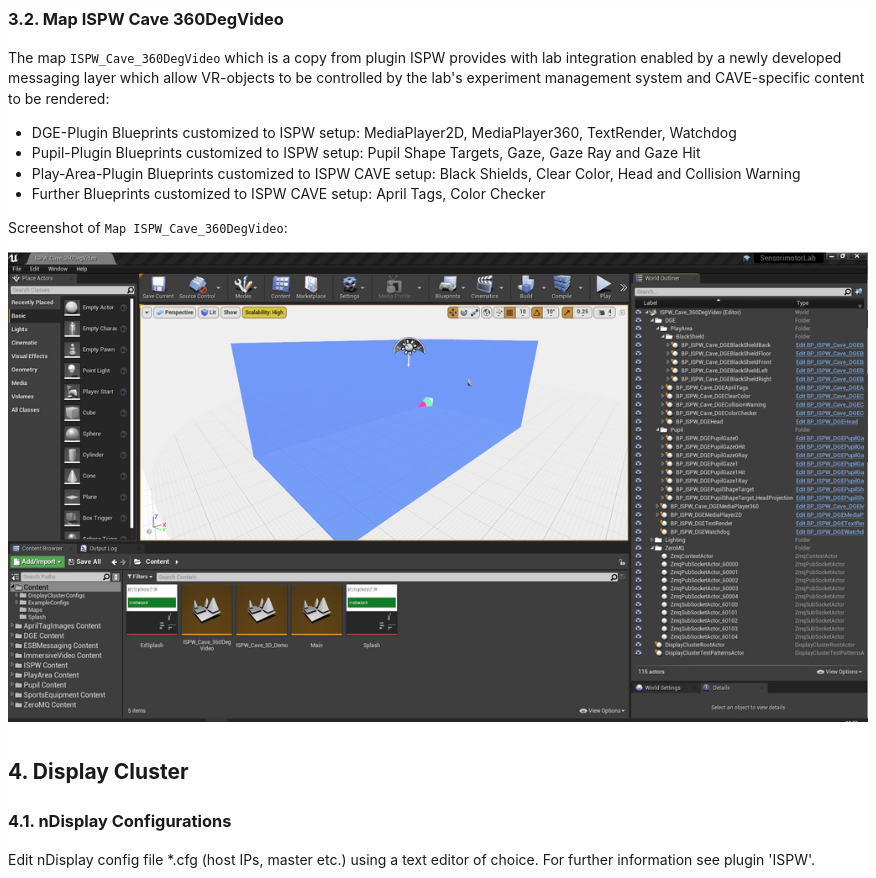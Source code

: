 <div style='page-break-after: always'></div>

### 3.2. Map ISPW Cave 360DegVideo

The map `ISPW_Cave_360DegVideo` which is a copy from plugin ISPW provides with lab integration enabled by a newly developed messaging layer which allow VR-objects to be controlled by the lab's experiment management system and CAVE-specific content to be rendered:

* DGE-Plugin Blueprints customized to ISPW setup: MediaPlayer2D, MediaPlayer360, TextRender, Watchdog
* Pupil-Plugin Blueprints customized to ISPW setup: Pupil Shape Targets, Gaze, Gaze Ray and Gaze Hit
* Play-Area-Plugin Blueprints customized to ISPW CAVE setup: Black Shields, Clear Color, Head and Collision Warning
* Further Blueprints customized to ISPW CAVE setup: April Tags, Color Checker

Screenshot of `Map ISPW_Cave_360DegVideo`:

![Map ISPW_Cave_360DegVideo](Docs/Map-ISPW_Cave_360DegVideo.jpg "Map ISPW_Cave_360DegVideo")

<div style='page-break-after: always'></div>

## 4. Display Cluster

### 4.1. nDisplay Configurations

Edit nDisplay config file *.cfg (host IPs, master etc.) using a text editor of choice. For further information see plugin 'ISPW'.
